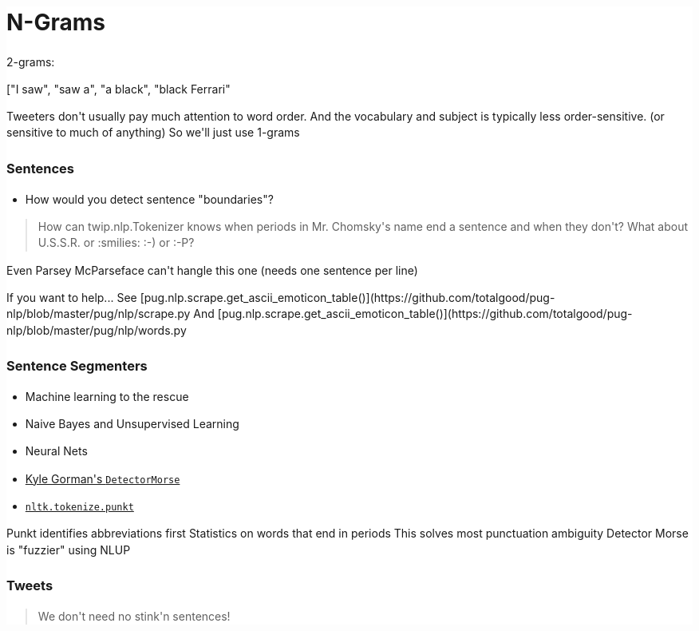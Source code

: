 
# N-Grams

2-grams:

["I saw", "saw a", "a black", "black Ferrari"

<aside class="notes">
Tweeters don't usually pay much attention to word order.
And the vocabulary and subject is typically less order-sensitive.
(or sensitive to much of anything)
So we'll just use 1-grams
<aside>

# Sentences

- How would you detect sentence "boundaries"?

> How can twip.nlp.Tokenizer knows when periods in Mr. Chomsky's name end
> a sentence and when they don't? What about U.S.S.R. or :smilies: :-) or :-P?

Even Parsey McParseface can't hangle this one
(needs one sentence per line)


<aside class="notes">
If you want to help...
See [pug.nlp.scrape.get_ascii_emoticon_table()](https://github.com/totalgood/pug-nlp/blob/master/pug/nlp/scrape.py
And [pug.nlp.scrape.get_ascii_emoticon_table()](https://github.com/totalgood/pug-nlp/blob/master/pug/nlp/words.py
</aside>

# Sentence Segmenters

- Machine learning to the rescue
- Naive Bayes and Unsupervised Learning
- Neural Nets

- [Kyle Gorman's `DetectorMorse`](https://github.com/cslu-nlp/DetectorMorse)
- [`nltk.tokenize.punkt`](http://www.nltk.org/api/nltk.tokenize.html#module-nltk.tokenize.punkt)

<aside class="notes">
Punkt identifies abbreviations first
Statistics on words that end in periods
This solves most punctuation ambiguity
Detector Morse is "fuzzier" using NLUP
</aside>

# Tweets

> We don't need no stink'n sentences!
